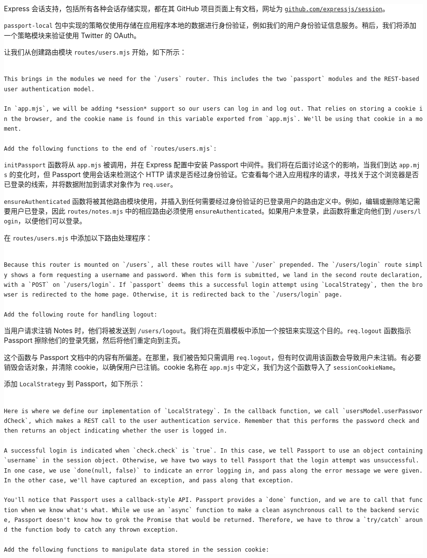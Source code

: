 Express 会话支持，包括所有各种会话存储实现，都在其 GitHub 项目页面上有文档，网址为 [`github.com/expressjs/session`](https://github.com/expressjs/session)。

`passport-local` 包中实现的策略仅使用存储在应用程序本地的数据进行身份验证，例如我们的用户身份验证信息服务。稍后，我们将添加一个策略模块来验证使用 Twitter 的 OAuth。

让我们从创建路由模块 `routes/users.mjs` 开始，如下所示：

```

This brings in the modules we need for the `/users` router. This includes the two `passport` modules and the REST-based user authentication model. 

In `app.mjs`, we will be adding *session* support so our users can log in and log out. That relies on storing a cookie in the browser, and the cookie name is found in this variable exported from `app.mjs`. We'll be using that cookie in a moment.

Add the following functions to the end of `routes/users.mjs`:

```

`initPassport` 函数将从 `app.mjs` 被调用，并在 Express 配置中安装 Passport 中间件。我们将在后面讨论这个的影响，当我们到达 `app.mjs` 的变化时，但 Passport 使用会话来检测这个 HTTP 请求是否经过身份验证。它查看每个进入应用程序的请求，寻找关于这个浏览器是否已登录的线索，并将数据附加到请求对象作为 `req.user`。

`ensureAuthenticated` 函数将被其他路由模块使用，并插入到任何需要经过身份验证的已登录用户的路由定义中。例如，编辑或删除笔记需要用户已登录，因此 `routes/notes.mjs` 中的相应路由必须使用 `ensureAuthenticated`。如果用户未登录，此函数将重定向他们到 `/users/login`，以便他们可以登录。

在 `routes/users.mjs` 中添加以下路由处理程序：

```

Because this router is mounted on `/users`, all these routes will have `/user` prepended. The `/users/login` route simply shows a form requesting a username and password. When this form is submitted, we land in the second route declaration, with a `POST` on `/users/login`. If `passport` deems this a successful login attempt using `LocalStrategy`, then the browser is redirected to the home page. Otherwise, it is redirected back to the `/users/login` page.

Add the following route for handling logout:

```

当用户请求注销 Notes 时，他们将被发送到 `/users/logout`。我们将在页眉模板中添加一个按钮来实现这个目的。`req.logout` 函数指示 Passport 擦除他们的登录凭据，然后将他们重定向到主页。

这个函数与 Passport 文档中的内容有所偏差。在那里，我们被告知只需调用 `req.logout`，但有时仅调用该函数会导致用户未注销。有必要销毁会话对象，并清除 cookie，以确保用户已注销。cookie 名称在 `app.mjs` 中定义，我们为这个函数导入了 `sessionCookieName`。

添加 `LocalStrategy` 到 Passport，如下所示：

```

Here is where we define our implementation of `LocalStrategy`. In the callback function, we call `usersModel.userPasswordCheck`, which makes a REST call to the user authentication service. Remember that this performs the password check and then returns an object indicating whether the user is logged in.

A successful login is indicated when `check.check` is `true`. In this case, we tell Passport to use an object containing `username` in the session object. Otherwise, we have two ways to tell Passport that the login attempt was unsuccessful. In one case, we use `done(null, false)` to indicate an error logging in, and pass along the error message we were given. In the other case, we'll have captured an exception, and pass along that exception.

You'll notice that Passport uses a callback-style API. Passport provides a `done` function, and we are to call that function when we know what's what. While we use an `async` function to make a clean asynchronous call to the backend service, Passport doesn't know how to grok the Promise that would be returned. Therefore, we have to throw a `try/catch` around the function body to catch any thrown exception.

Add the following functions to manipulate data stored in the session cookie:

```